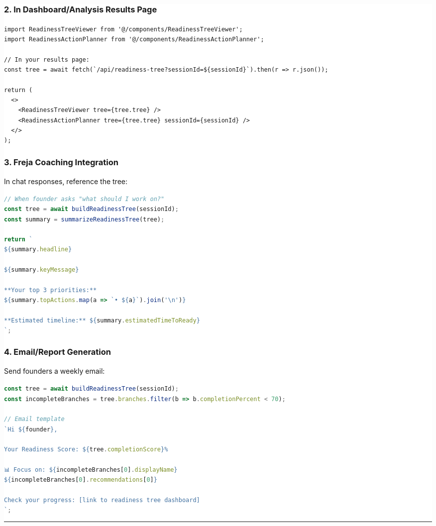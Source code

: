 ### 2. **In Dashboard/Analysis Results Page**

```tsx
import ReadinessTreeViewer from '@/components/ReadinessTreeViewer';
import ReadinessActionPlanner from '@/components/ReadinessActionPlanner';

// In your results page:
const tree = await fetch(`/api/readiness-tree?sessionId=${sessionId}`).then(r => r.json());

return (
  <>
    <ReadinessTreeViewer tree={tree.tree} />
    <ReadinessActionPlanner tree={tree.tree} sessionId={sessionId} />
  </>
);
```

### 3. **Freja Coaching Integration**

In chat responses, reference the tree:

```typescript
// When founder asks "what should I work on?"
const tree = await buildReadinessTree(sessionId);
const summary = summarizeReadinessTree(tree);

return `
${summary.headline}

${summary.keyMessage}

**Your top 3 priorities:**
${summary.topActions.map(a => `• ${a}`).join('\n')}

**Estimated timeline:** ${summary.estimatedTimeToReady}
`;
```

### 4. **Email/Report Generation**

Send founders a weekly email:

```typescript
const tree = await buildReadinessTree(sessionId);
const incompleteBranches = tree.branches.filter(b => b.completionPercent < 70);

// Email template
`Hi ${founder},

Your Readiness Score: ${tree.completionScore}%

📊 Focus on: ${incompleteBranches[0].displayName}
${incompleteBranches[0].recommendations[0]}

Check your progress: [link to readiness tree dashboard]
`;
```

---